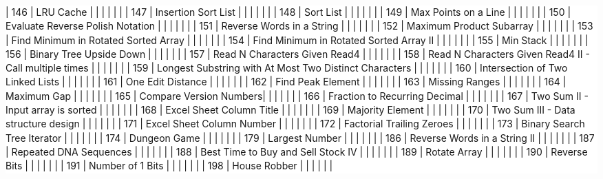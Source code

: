 | 146 |	LRU Cache	| | | | | |
| 147 |	Insertion Sort List	| | | | | |
| 148 |	Sort List	| | | | | |
| 149 |	Max Points on a Line	| | | | | |
| 150 |	Evaluate Reverse Polish Notation	| | | | | |
| 151 |	Reverse Words in a String	| | | | | |
| 152 |	Maximum Product Subarray	| | | | | |
| 153 |	Find Minimum in Rotated Sorted Array	| | | | | |
| 154 |	Find Minimum in Rotated Sorted Array II	| | | | | |
| 155 |	Min Stack	| | | | | |
| 156 |	Binary Tree Upside Down 	| | | | | |
| 157 |	Read N Characters Given Read4 	| | | | | |
| 158 |	Read N Characters Given Read4 II - Call multiple times | | | | | |
| 159 |	Longest Substring with At Most Two Distinct Characters | | | | | |
| 160 |	Intersection of Two Linked Lists	| | | | | |
| 161 |	One Edit Distance 	| | | | | |
| 162 |	Find Peak Element	| | | | | |
| 163 |	Missing Ranges 	| | | | | |
| 164 |	Maximum Gap	| | | | | |
| 165 |	Compare Version Numbers| | | | | |
| 166 |	Fraction to Recurring Decimal	| | | | | |
| 167 |	Two Sum II - Input array is sorted | | | | | |
| 168 |	Excel Sheet Column Title	| | | | | |
| 169 |	Majority Element	| | | | | |
| 170 |	Two Sum III - Data structure design 	| | | | | |
| 171 |	Excel Sheet Column Number	| | | | | |
| 172 |	Factorial Trailing Zeroes	| | | | | |
| 173 |	Binary Search Tree Iterator	| | | | | |
| 174 |	Dungeon Game	| | | | | |
| 179 |	Largest Number	| | | | | |
| 186 |	Reverse Words in a String II 	| | | | | |
| 187 |	Repeated DNA Sequences	| | | | | |
| 188 |	Best Time to Buy and Sell Stock IV	| | | | | |
| 189 |	Rotate Array	| | | | | |
| 190 |	Reverse Bits	| | | | | |
| 191 |	Number of 1 Bits	| | | | | |
| 198 |	House Robber	| | | | | |